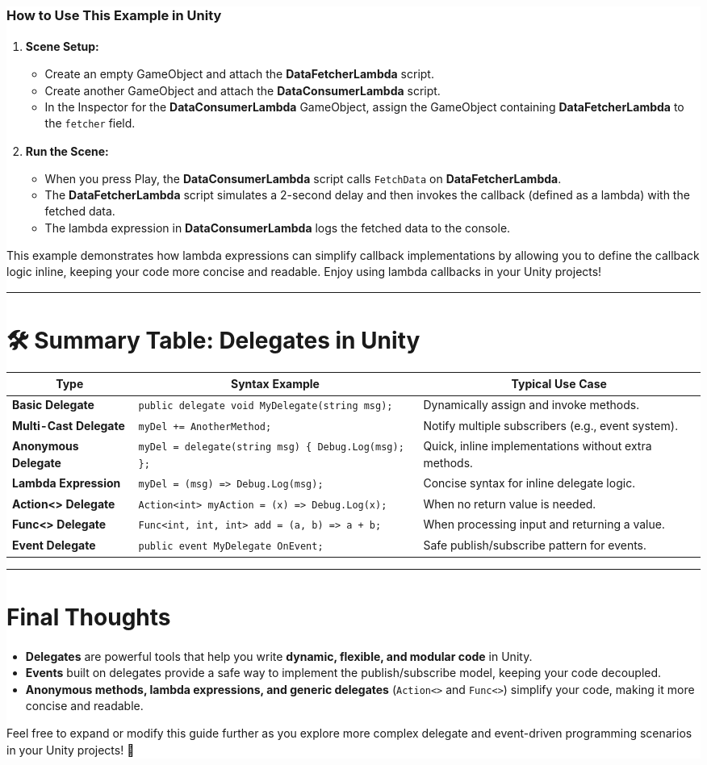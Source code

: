 
### **How to Use This Example in Unity**

1. **Scene Setup:**
   - Create an empty GameObject and attach the **DataFetcherLambda** script.
   - Create another GameObject and attach the **DataConsumerLambda** script.
   - In the Inspector for the **DataConsumerLambda** GameObject, assign the GameObject containing **DataFetcherLambda** to the `fetcher` field.

2. **Run the Scene:**
   - When you press Play, the **DataConsumerLambda** script calls `FetchData` on **DataFetcherLambda**.
   - The **DataFetcherLambda** script simulates a 2-second delay and then invokes the callback (defined as a lambda) with the fetched data.
   - The lambda expression in **DataConsumerLambda** logs the fetched data to the console.

This example demonstrates how lambda expressions can simplify callback implementations by allowing you to define the callback logic inline, keeping your code more concise and readable. Enjoy using lambda callbacks in your Unity projects!


---

# **🛠️ Summary Table: Delegates in Unity**

| **Type**                  | **Syntax Example**                                    | **Typical Use Case**                             |
|---------------------------|-------------------------------------------------------|--------------------------------------------------|
| **Basic Delegate**        | `public delegate void MyDelegate(string msg);`       | Dynamically assign and invoke methods.           |
| **Multi-Cast Delegate**   | `myDel += AnotherMethod;`                             | Notify multiple subscribers (e.g., event system).|
| **Anonymous Delegate**    | `myDel = delegate(string msg) { Debug.Log(msg); };`   | Quick, inline implementations without extra methods. |
| **Lambda Expression**     | `myDel = (msg) => Debug.Log(msg);`                    | Concise syntax for inline delegate logic.        |
| **Action<> Delegate**     | `Action<int> myAction = (x) => Debug.Log(x);`         | When no return value is needed.                  |
| **Func<> Delegate**       | `Func<int, int, int> add = (a, b) => a + b;`          | When processing input and returning a value.     |
| **Event Delegate**        | `public event MyDelegate OnEvent;`                   | Safe publish/subscribe pattern for events.       |

---

# **Final Thoughts**

- **Delegates** are powerful tools that help you write **dynamic, flexible, and modular code** in Unity.
- **Events** built on delegates provide a safe way to implement the publish/subscribe model, keeping your code decoupled.
- **Anonymous methods, lambda expressions, and generic delegates** (`Action<>` and `Func<>`) simplify your code, making it more concise and readable.

Feel free to expand or modify this guide further as you explore more complex delegate and event-driven programming scenarios in your Unity projects! 🚀
